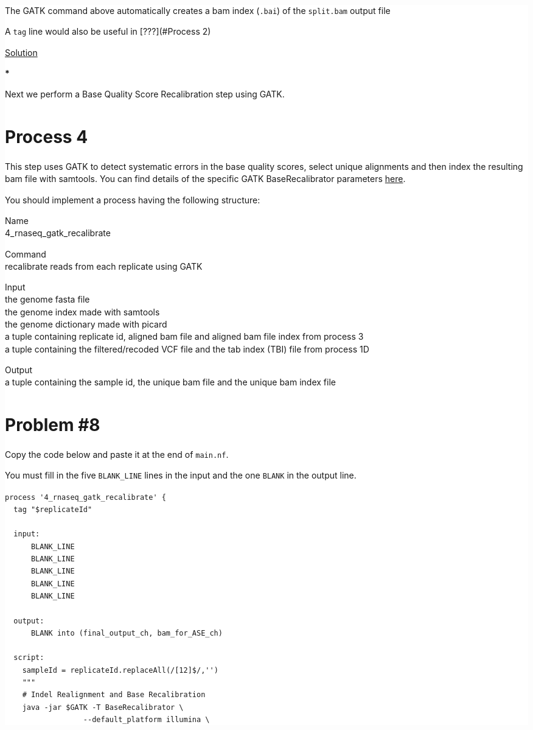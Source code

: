 <div class="tip">

The GATK command above automatically creates a bam index (`.bai`) of the `split.bam` output file

</div>

<div class="tip">

A `tag` line would also be useful in [???](#Process 2)

</div>

[Solution](#solutions/gentle_garden.adoc#)

**\***

Next we perform a Base Quality Score Recalibration step using GATK.

# Process 4

This step uses GATK to detect systematic errors in the base quality scores, select unique alignments and then index the resulting bam file with samtools. You can find details of the specific GATK BaseRecalibrator parameters [here](https://software.broadinstitute.org/gatk/documentation/tooldocs/3.8-0/org_broadinstitute_gatk_tools_walkers_bqsr_BaseRecalibrator.php).

You should implement a process having the following structure:

Name  
4_rnaseq_gatk_recalibrate

Command  
recalibrate reads from each replicate using GATK

Input  
the genome fasta file  
the genome index made with samtools  
the genome dictionary made with picard  
a tuple containing replicate id, aligned bam file and aligned bam file index from process 3  
a tuple containing the filtered/recoded VCF file and the tab index (TBI) file from process 1D  

Output  
a tuple containing the sample id, the unique bam file and the unique bam index file

# Problem \#8

Copy the code below and paste it at the end of `main.nf`.

You must fill in the five `BLANK_LINE` lines in the input and the one `BLANK` in the output line.

``` nextflow
process '4_rnaseq_gatk_recalibrate' {
  tag "$replicateId"

  input:
      BLANK_LINE
      BLANK_LINE
      BLANK_LINE
      BLANK_LINE
      BLANK_LINE

  output:
      BLANK into (final_output_ch, bam_for_ASE_ch) 

  script:
    sampleId = replicateId.replaceAll(/[12]$/,'')
    """
    # Indel Realignment and Base Recalibration
    java -jar $GATK -T BaseRecalibrator \
                  --default_platform illumina \
```